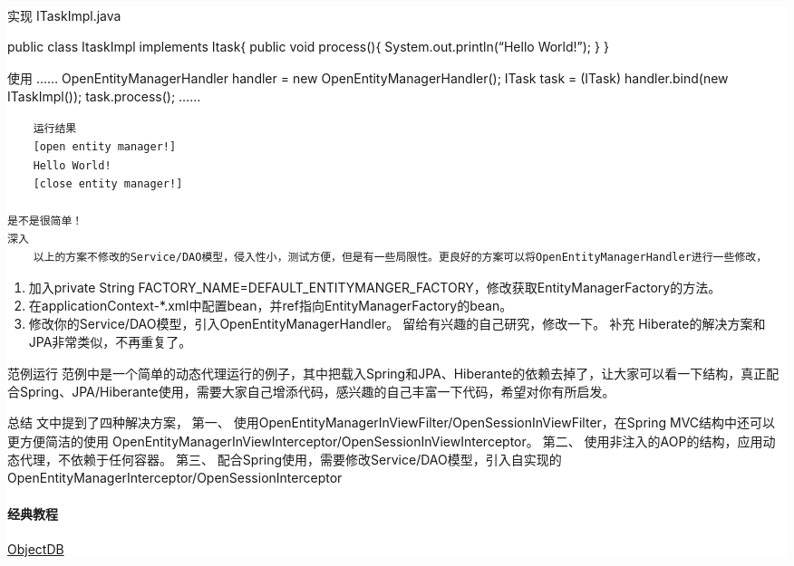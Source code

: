 实现
ITaskImpl.java

public class ItaskImpl implements Itask{
public void process(){
	System.out.println(“Hello World!”);
}
}

使用
	  ……
OpenEntityManagerHandler handler = new OpenEntityManagerHandler();
	  ITask task = (ITask) handler.bind(new ITaskImpl());
	  task.process();
      ……

		运行结果
		[open entity manager!]
		Hello World!
		[close entity manager!]

	是不是很简单！
	深入
		以上的方案不修改的Service/DAO模型，侵入性小，测试方便，但是有一些局限性。更良好的方案可以将OpenEntityManagerHandler进行一些修改，
1.	加入private String FACTORY_NAME=DEFAULT_ENTITYMANGER_FACTORY，修改获取EntityManagerFactory的方法。
2.	在applicationContext-*.xml中配置bean，并ref指向EntityManagerFactory的bean。
3.	修改你的Service/DAO模型，引入OpenEntityManagerHandler。
留给有兴趣的自己研究，修改一下。
补充
	Hiberate的解决方案和JPA非常类似，不再重复了。
	
范例运行
	范例中是一个简单的动态代理运行的例子，其中把载入Spring和JPA、Hiberante的依赖去掉了，让大家可以看一下结构，真正配合Spring、JPA/Hiberante使用，需要大家自己增添代码，感兴趣的自己丰富一下代码，希望对你有所启发。

总结
	文中提到了四种解决方案，
第一、	使用OpenEntityManagerInViewFilter/OpenSessionInViewFilter，在Spring MVC结构中还可以更方便简洁的使用 OpenEntityManagerInViewInterceptor/OpenSessionInViewInterceptor。
第二、	使用非注入的AOP的结构，应用动态代理，不依赖于任何容器。
第三、	配合Spring使用，需要修改Service/DAO模型，引入自实现的OpenEntityManagerInterceptor/OpenSessionInterceptor


#### 经典教程
[ObjectDB](http://www.objectdb.com/java/jpa)